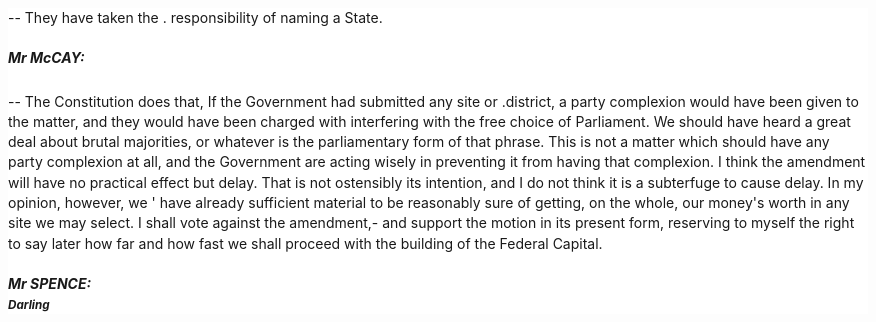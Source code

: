 -- They have taken the . responsibility of naming a State. 

##### Mr McCAY:

-- The Constitution does that, If the Government had submitted any site or .district, a party complexion would have been given to the matter, and they would have been charged with interfering with the free choice of Parliament. We should have heard a great deal about brutal majorities, or whatever is the parliamentary form of that phrase. This is not a matter which should have any party complexion at all, and the Government are acting wisely in preventing it from having that complexion. I think the amendment will have no practical effect but delay. That is not ostensibly its intention, and I do not think it is a subterfuge to cause delay. In my opinion, however, we ' have already sufficient material to be reasonably sure of getting, on the whole, our money's worth in any site we may select. I shall vote  against  the amendment,- and support the motion in its present form, reserving to myself the right to say later how far and how fast we shall proceed with the building of the Federal Capital. 

##### Mr SPENCE:<br><small class="text-muted">Darling</small>
